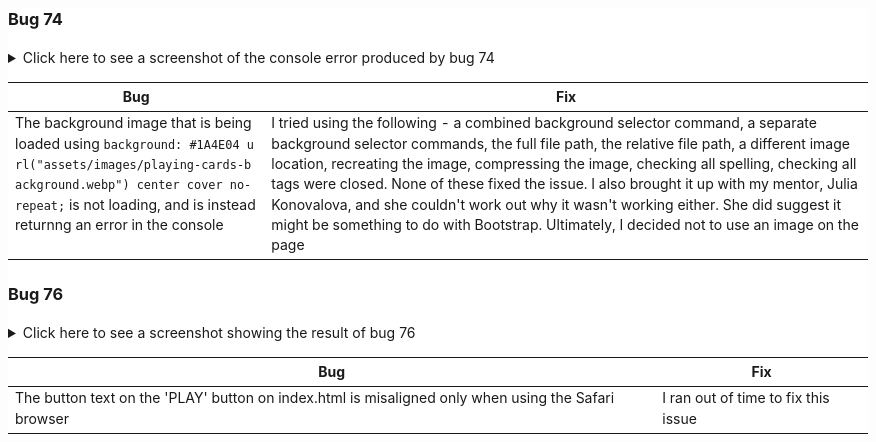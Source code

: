 ### Bug 74

<details><summary>Click here to see a screenshot of the console error produced by bug 74</summary></details>

| Bug | Fix |
| --- | --- |
| The background image that is being loaded using `background: #1A4E04 url("assets/images/playing-cards-background.webp") center cover no-repeat;` is not loading, and is instead returnng an error in the console | I tried using the following - a combined background selector command, a separate background selector commands, the full file path, the relative file path, a different image location, recreating the image, compressing the image, checking all spelling, checking all tags were closed. None of these fixed the issue. I also brought it up with my mentor, Julia Konovalova, and she couldn't work out why it wasn't working either. She did suggest it might be something to do with Bootstrap. Ultimately, I decided not to use an image on the page |

### Bug 76

<details><summary>Click here to see a screenshot showing the result of bug 76</summary></details>

| Bug | Fix |
| --- | --- |
| The button text on the 'PLAY' button on index.html is misaligned only when using the Safari browser | I ran out of time to fix this issue |